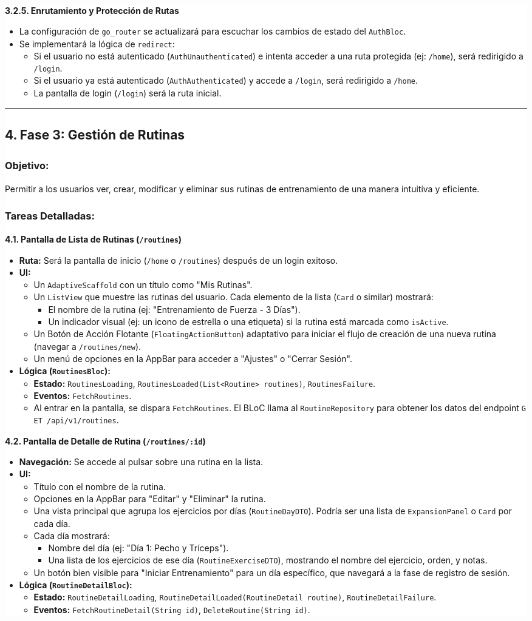**3.2.5. Enrutamiento y Protección de Rutas**
   - La configuración de `go_router` se actualizará para escuchar los cambios de estado del `AuthBloc`.
   - Se implementará la lógica de `redirect`:
     - Si el usuario no está autenticado (`AuthUnauthenticated`) e intenta acceder a una ruta protegida (ej: `/home`), será redirigido a `/login`.
     - Si el usuario ya está autenticado (`AuthAuthenticated`) y accede a `/login`, será redirigido a `/home`.
     - La pantalla de login (`/login`) será la ruta inicial.

---

## 4. Fase 3: Gestión de Rutinas

### **Objetivo:**
Permitir a los usuarios ver, crear, modificar y eliminar sus rutinas de entrenamiento de una manera intuitiva y eficiente.

### **Tareas Detalladas:**

**4.1. Pantalla de Lista de Rutinas (`/routines`)**
   - **Ruta:** Será la pantalla de inicio (`/home` o `/routines`) después de un login exitoso.
   - **UI:**
     - Un `AdaptiveScaffold` con un título como "Mis Rutinas".
     - Un `ListView` que muestre las rutinas del usuario. Cada elemento de la lista (`Card` o similar) mostrará:
       - El nombre de la rutina (ej: "Entrenamiento de Fuerza - 3 Días").
       - Un indicador visual (ej: un icono de estrella o una etiqueta) si la rutina está marcada como `isActive`.
     - Un Botón de Acción Flotante (`FloatingActionButton`) adaptativo para iniciar el flujo de creación de una nueva rutina (navegar a `/routines/new`).
     - Un menú de opciones en la AppBar para acceder a "Ajustes" o "Cerrar Sesión".
   - **Lógica (`RoutinesBloc`):**
     - **Estado:** `RoutinesLoading`, `RoutinesLoaded(List<Routine> routines)`, `RoutinesFailure`.
     - **Eventos:** `FetchRoutines`.
     - Al entrar en la pantalla, se dispara `FetchRoutines`. El BLoC llama al `RoutineRepository` para obtener los datos del endpoint `GET /api/v1/routines`.

**4.2. Pantalla de Detalle de Rutina (`/routines/:id`)**
   - **Navegación:** Se accede al pulsar sobre una rutina en la lista.
   - **UI:**
     - Título con el nombre de la rutina.
     - Opciones en la AppBar para "Editar" y "Eliminar" la rutina.
     - Una vista principal que agrupa los ejercicios por días (`RoutineDayDTO`). Podría ser una lista de `ExpansionPanel` o `Card` por cada día.
     - Cada día mostrará:
       - Nombre del día (ej: "Día 1: Pecho y Tríceps").
       - Una lista de los ejercicios de ese día (`RoutineExerciseDTO`), mostrando el nombre del ejercicio, orden, y notas.
     - Un botón bien visible para "Iniciar Entrenamiento" para un día específico, que navegará a la fase de registro de sesión.
   - **Lógica (`RoutineDetailBloc`):**
     - **Estado:** `RoutineDetailLoading`, `RoutineDetailLoaded(RoutineDetail routine)`, `RoutineDetailFailure`.
     - **Eventos:** `FetchRoutineDetail(String id)`, `DeleteRoutine(String id)`.
